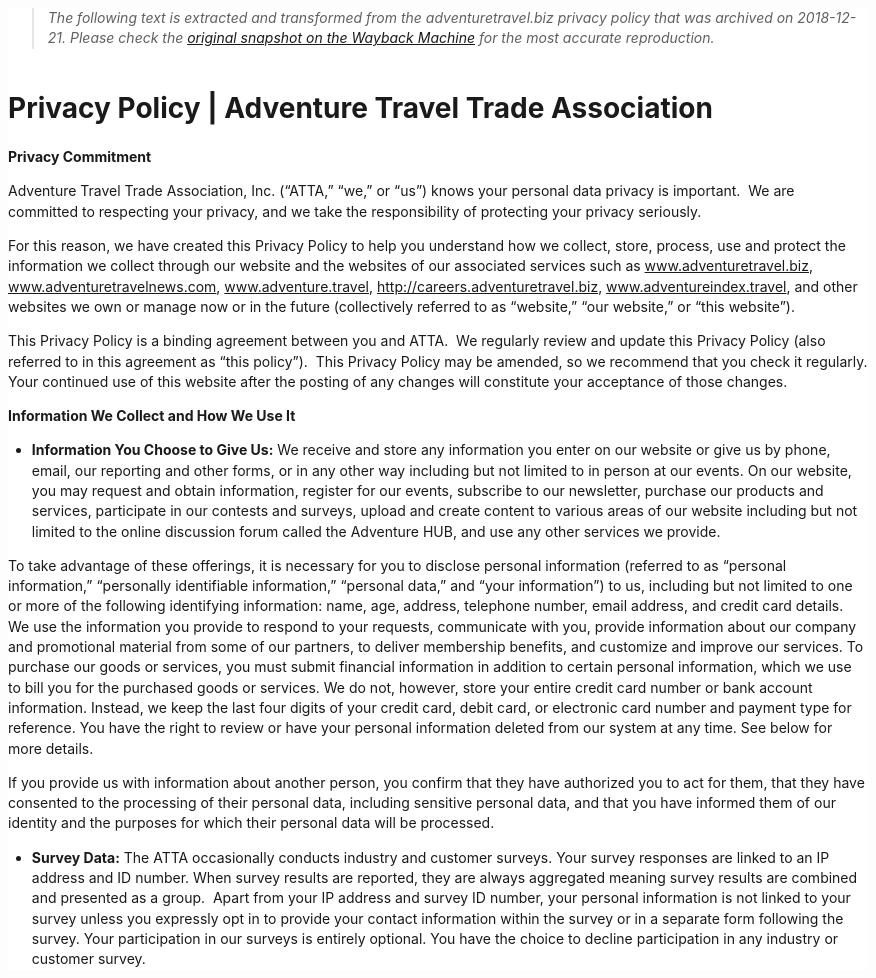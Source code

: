 > *The following text is extracted and transformed from the adventuretravel.biz privacy policy that was archived on 2018-12-21. Please check the [original snapshot on the Wayback Machine](https://web.archive.org/web/20181221053954id_/https%3A//www.adventuretravel.biz/privacy-policy) for the most accurate reproduction.*

# Privacy Policy | Adventure Travel Trade Association

**Privacy Commitment**

Adventure Travel Trade Association, Inc. (“ATTA,” “we,” or “us”) knows your personal data privacy is important.  We are committed to respecting your privacy, and we take the responsibility of protecting your privacy seriously.

For this reason, we have created this Privacy Policy to help you understand how we collect, store, process, use and protect the information we collect through our website and the websites of our associated services such as www.adventuretravel.biz, www.adventuretravelnews.com, www.adventure.travel, http://careers.adventuretravel.biz, www.adventureindex.travel, and other websites we own or manage now or in the future (collectively referred to as “website,” “our website,” or “this website”).

This Privacy Policy is a binding agreement between you and ATTA.  We regularly review and update this Privacy Policy (also referred to in this agreement as “this policy”).  This Privacy Policy may be amended, so we recommend that you check it regularly. Your continued use of this website after the posting of any changes will constitute your acceptance of those changes.

**Information We Collect and How We Use It**

  * **Information You Choose to Give Us:** We receive and store any information you enter on our website or give us by phone, email, our reporting and other forms, or in any other way including but not limited to in person at our events. On our website, you may request and obtain information, register for our events, subscribe to our newsletter, purchase our products and services, participate in our contests and surveys, upload and create content to various areas of our website including but not limited to the online discussion forum called the Adventure HUB, and use any other services we provide.



To take advantage of these offerings, it is necessary for you to disclose personal information (referred to as “personal information,” “personally identifiable information,” “personal data,” and “your information”) to us, including but not limited to one or more of the following identifying information: name, age, address, telephone number, email address, and credit card details. We use the information you provide to respond to your requests, communicate with you, provide information about our company and promotional material from some of our partners, to deliver membership benefits, and customize and improve our services. To purchase our goods or services, you must submit financial information in addition to certain personal information, which we use to bill you for the purchased goods or services. We do not, however, store your entire credit card number or bank account information. Instead, we keep the last four digits of your credit card, debit card, or electronic card number and payment type for reference. You have the right to review or have your personal information deleted from our system at any time. See below for more details.

If you provide us with information about another person, you confirm that they have authorized you to act for them, that they have consented to the processing of their personal data, including sensitive personal data, and that you have informed them of our identity and the purposes for which their personal data will be processed.

  * **Survey Data:** The ATTA occasionally conducts industry and customer surveys. Your survey responses are linked to an IP address and ID number. When survey results are reported, they are always aggregated meaning survey results are combined and presented as a group.  Apart from your IP address and survey ID number, your personal information is not linked to your survey unless you expressly opt in to provide your contact information within the survey or in a separate form following the survey. Your participation in our surveys is entirely optional. You have the choice to decline participation in any industry or customer survey.
